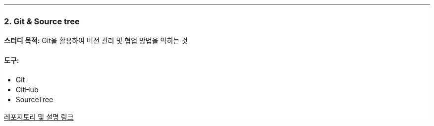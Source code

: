 <hr>
  <h3>2. Git & Source tree</h3>
<p><strong>스터디 목적:</strong> Git을 활용하여 버전 관리 및 협업 방법을 익히는 것</p>

<h4>도구:</h4>
<ul>
  <li>Git</li>
  <li>GitHub</li>
  <li>SourceTree</li>
</ul>
<p><a href="https://github.com/Konsla99/how-to-use-git">레포지토리 및 설명 링크</a></p>





